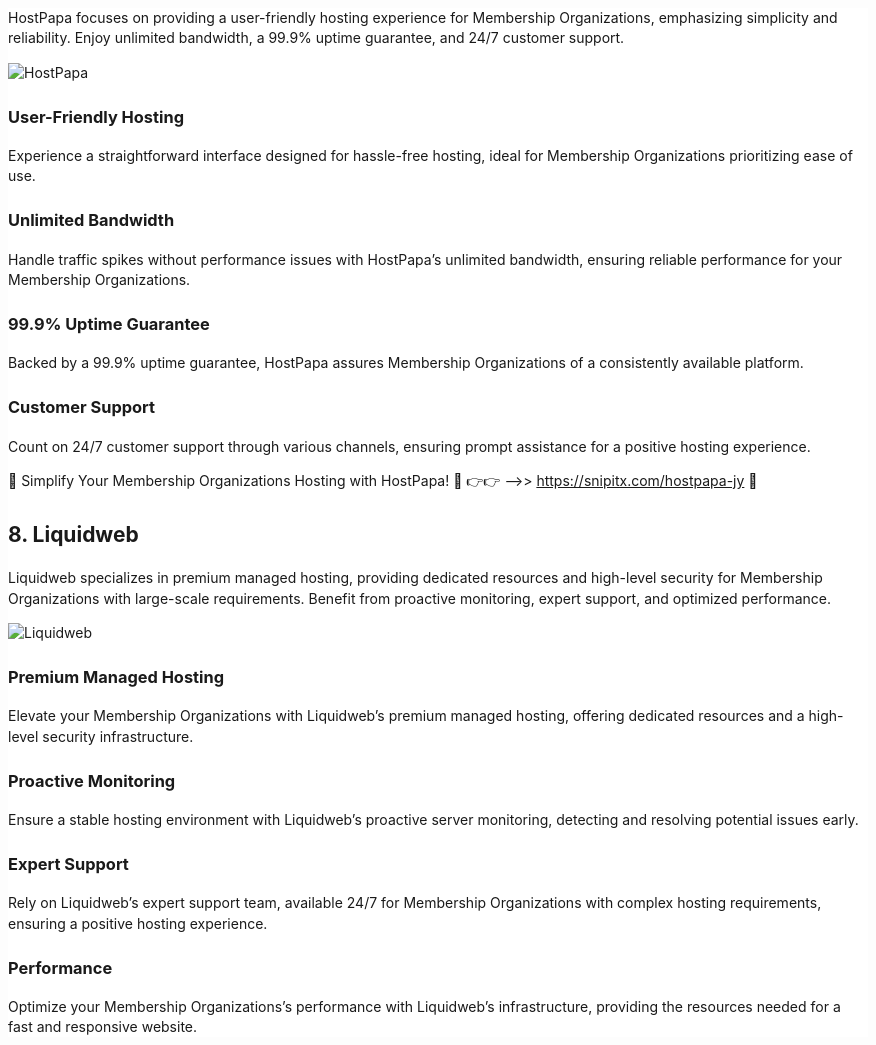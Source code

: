 HostPapa focuses on providing a user-friendly hosting experience for Membership Organizations, emphasizing simplicity and reliability. Enjoy unlimited bandwidth, a 99.9% uptime guarantee, and 24/7 customer support.

![HostPapa](https://i.imgur.com/ouDTkvl.jpeg "HostPapa Hosting")

### User-Friendly Hosting
Experience a straightforward interface designed for hassle-free hosting, ideal for Membership Organizations prioritizing ease of use.

### Unlimited Bandwidth
Handle traffic spikes without performance issues with HostPapa’s unlimited bandwidth, ensuring reliable performance for your Membership Organizations.

### 99.9% Uptime Guarantee
Backed by a 99.9% uptime guarantee, HostPapa assures Membership Organizations of a consistently available platform.

### Customer Support
Count on 24/7 customer support through various channels, ensuring prompt assistance for a positive hosting experience.

🌈 Simplify Your Membership Organizations Hosting with HostPapa! 🚀
👉👉 -->> https://snipitx.com/hostpapa-jy 🚀

## 8. Liquidweb

Liquidweb specializes in premium managed hosting, providing dedicated resources and high-level security for Membership Organizations with large-scale requirements. Benefit from proactive monitoring, expert support, and optimized performance.

![Liquidweb](https://i.imgur.com/4IvT9SC.jpeg "Liquidweb Hosting")

### Premium Managed Hosting
Elevate your Membership Organizations with Liquidweb’s premium managed hosting, offering dedicated resources and a high-level security infrastructure.

### Proactive Monitoring
Ensure a stable hosting environment with Liquidweb’s proactive server monitoring, detecting and resolving potential issues early.

### Expert Support
Rely on Liquidweb’s expert support team, available 24/7 for Membership Organizations with complex hosting requirements, ensuring a positive hosting experience.

### Performance
Optimize your Membership Organizations’s performance with Liquidweb’s infrastructure, providing the resources needed for a fast and responsive website.
